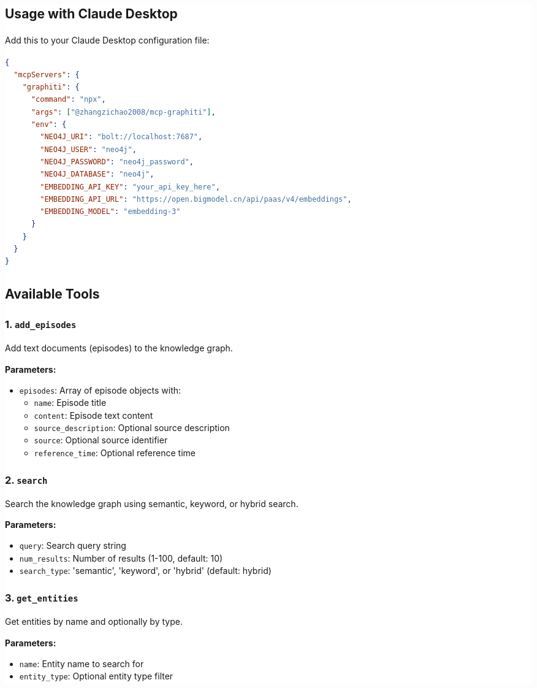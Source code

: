 ## Usage with Claude Desktop

Add this to your Claude Desktop configuration file:

```json
{
  "mcpServers": {
    "graphiti": {
      "command": "npx",
      "args": ["@zhangzichao2008/mcp-graphiti"],
      "env": {
        "NEO4J_URI": "bolt://localhost:7687",
        "NEO4J_USER": "neo4j",
        "NEO4J_PASSWORD": "neo4j_password",
        "NEO4J_DATABASE": "neo4j",
        "EMBEDDING_API_KEY": "your_api_key_here",
        "EMBEDDING_API_URL": "https://open.bigmodel.cn/api/paas/v4/embeddings",
        "EMBEDDING_MODEL": "embedding-3"
      }
    }
  }
}
```

## Available Tools

### 1. `add_episodes`
Add text documents (episodes) to the knowledge graph.

**Parameters:**
- `episodes`: Array of episode objects with:
  - `name`: Episode title
  - `content`: Episode text content
  - `source_description`: Optional source description
  - `source`: Optional source identifier
  - `reference_time`: Optional reference time

### 2. `search`
Search the knowledge graph using semantic, keyword, or hybrid search.

**Parameters:**
- `query`: Search query string
- `num_results`: Number of results (1-100, default: 10)
- `search_type`: 'semantic', 'keyword', or 'hybrid' (default: hybrid)

### 3. `get_entities`
Get entities by name and optionally by type.

**Parameters:**
- `name`: Entity name to search for
- `entity_type`: Optional entity type filter

